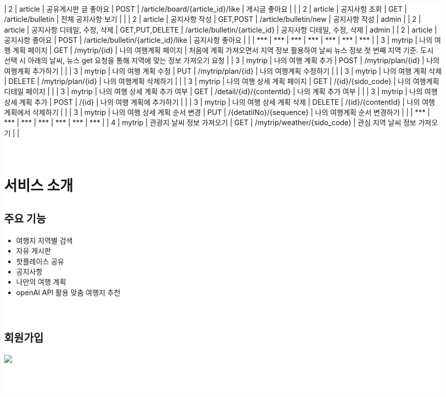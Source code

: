 |     2     | article |       공유게시판 글 좋아요       |      POST      |  /article/board/{article_id}/like   |            게시글 좋아요             |                                                                                                                                                           |
|     2     | article |          공지사항 조회           |      GET       |          /article/bulletin          |          전체 공지사항 보기          |                                                                                                                                                           |
|     2     | article |          공지사항 작성           |    GET,POST    |        /article/bulletin/new        |            공지사항 작성             |                                                                           admin                                                                           |
|     2     | article |   공지사항 디테일, 수정, 삭제    | GET,PUT,DELETE |   /article/bulletin/{article_id}    |     공지사항 디테일, 수정, 삭제      |                                                                           admin                                                                           |
|     2     | article |         공지사항 좋아요          |      POST      | /article/bulletin/{article_id}/like |           공지사항 좋아요            |                                                                                                                                                           |
|  \*\*\*   | \*\*\*  |              \*\*\*              |     \*\*\*     |               \*\*\*                |                \*\*\*                |                                                                          \*\*\*                                                                           |
|     3     | mytrip  |      나의 여행 계획 페이지       |      GET       |            /mytrip/{id}             |         나의 여행계획 페이지         | 처음에 계획 가져오면서 지역 정보 활용하여 날씨 뉴스 정보 첫 번째 지역 기준. 도시 선택 시 아래의 날씨, 뉴스 get 요청을 통해 지역에 맞는 정보 가져오기 요청 |
|     3     | mytrip  |       나의 여행 계획 추가        |      POST      |          /mytrip/plan/{id}          |        나의 여행계획 추가하기        |                                                                                                                                                           |
|     3     | mytrip  |       나의 여행 계획 수정        |      PUT       |          /mytrip/plan/{id}          |        나의 여행계획 수정하기        |                                                                                                                                                           |
|     3     | mytrip  |       나의 여행 계획 삭제        |     DELETE     |          /mytrip/plan/{id}          |        나의 여행계획 삭제하기        |                                                                                                                                                           |
|     3     | mytrip  |    나의 여행 상세 계획 페이지    |      GET       |          /{id}/{sido_code}          |     나의 여행계획 디테일 페이지      |                                                                                                                                                           |
|     3     | mytrip  |  나의 여행 상세 계획 추가 여부   |      GET       |      /detail/{id}/{contentId}       |         나의 계획 추가 여부          |                                                                                                                                                           |
|     3     | mytrip  |     나의 여행 상세 계획 추가     |      POST      |                /{id}                |      나의 여행 계획에 추가하기       |                                                                                                                                                           |
|     3     | mytrip  |     나의 여행 상세 계획 삭제     |     DELETE     |          /{id}/{contentId}          |     나의 여행 계획에서 삭제하기      |                                                                                                                                                           |
|     3     | mytrip  |  나의 여행 상세 계획 순서 변경   |      PUT       |       /{detatilNo}/{sequence}       |     나의 여행계획 순서 변경하기      |                                                                                                                                                           |
|  \*\*\*   | \*\*\*  |              \*\*\*              |     \*\*\*     |               \*\*\*                |                \*\*\*                |                                                                          \*\*\*                                                                           |
|     4     | mytrip  |    관광지 날씨 정보 가져오기     |      GET       |     /mytrip/weather/{sido_code}     |     관심 지역 날씨 정보 가져오기     |                                                                                                                                                           |

<br>

# 서비스 소개

## 주요 기능

- 여행지 지역별 검색
- 자유 게시판
- 핫플레이스 공유
- 공지사항
- 나만의 여행 계획
- openAI API 활용 맞춤 여행지 추천

<br>

## 회원가입

![](https://velog.velcdn.com/images/hvvany/post/f32356d6-60d6-422b-8641-a06b56e46c1a/image.gif)

<br>
<br>
